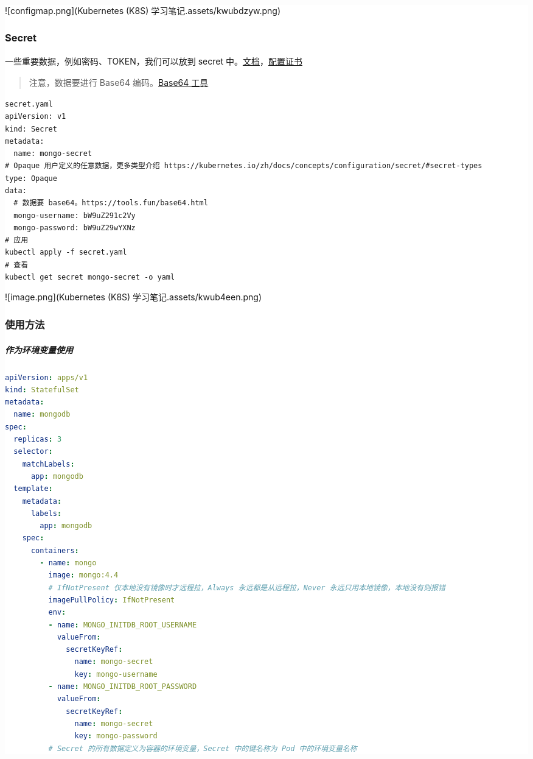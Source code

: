 ![configmap.png](Kubernetes (K8S) 学习笔记.assets/kwubdzyw.png)

### Secret

一些重要数据，例如密码、TOKEN，我们可以放到 secret 中。[文档](https://kubernetes.io/zh/docs/concepts/configuration/secret/)，[配置证书](https://kubernetes.io/zh/docs/concepts/configuration/secret/#tls-secret)

> 注意，数据要进行 Base64 编码。[Base64 工具](https://tools.fun/base64.html)

```
secret.yaml
apiVersion: v1
kind: Secret
metadata:
  name: mongo-secret
# Opaque 用户定义的任意数据，更多类型介绍 https://kubernetes.io/zh/docs/concepts/configuration/secret/#secret-types
type: Opaque
data:
  # 数据要 base64。https://tools.fun/base64.html
  mongo-username: bW9uZ291c2Vy
  mongo-password: bW9uZ29wYXNz
# 应用
kubectl apply -f secret.yaml
# 查看
kubectl get secret mongo-secret -o yaml
```

![image.png](Kubernetes (K8S) 学习笔记.assets/kwub4een.png)

### 使用方法

##### 作为环境变量使用

```yaml
apiVersion: apps/v1
kind: StatefulSet
metadata:
  name: mongodb
spec:
  replicas: 3
  selector:
    matchLabels:
      app: mongodb
  template:
    metadata:
      labels:
        app: mongodb
    spec:
      containers:
        - name: mongo
          image: mongo:4.4
          # IfNotPresent 仅本地没有镜像时才远程拉，Always 永远都是从远程拉，Never 永远只用本地镜像，本地没有则报错
          imagePullPolicy: IfNotPresent
          env:
          - name: MONGO_INITDB_ROOT_USERNAME
            valueFrom:
              secretKeyRef:
                name: mongo-secret
                key: mongo-username
          - name: MONGO_INITDB_ROOT_PASSWORD
            valueFrom:
              secretKeyRef:
                name: mongo-secret
                key: mongo-password
          # Secret 的所有数据定义为容器的环境变量，Secret 中的键名称为 Pod 中的环境变量名称
```